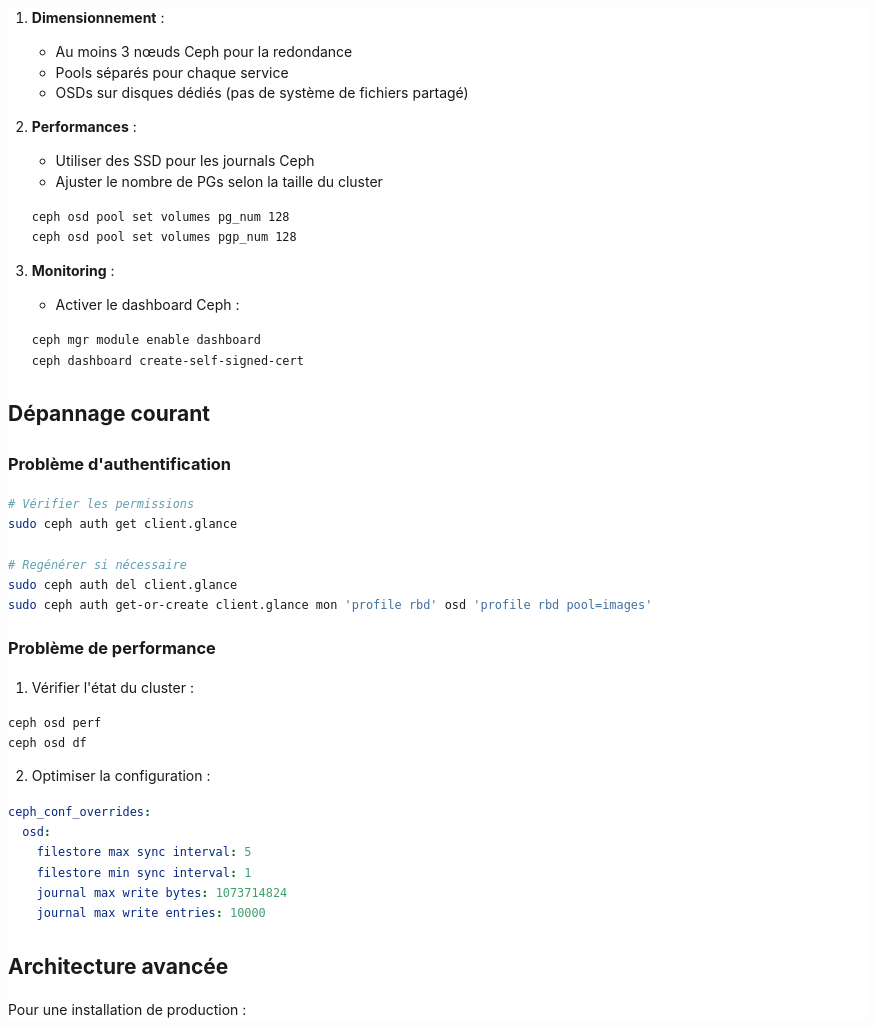 1. **Dimensionnement** :
   - Au moins 3 nœuds Ceph pour la redondance
   - Pools séparés pour chaque service
   - OSDs sur disques dédiés (pas de système de fichiers partagé)

2. **Performances** :
   - Utiliser des SSD pour les journals Ceph
   - Ajuster le nombre de PGs selon la taille du cluster
   ```bash
   ceph osd pool set volumes pg_num 128
   ceph osd pool set volumes pgp_num 128
   ```

3. **Monitoring** :
   - Activer le dashboard Ceph :
   ```bash
   ceph mgr module enable dashboard
   ceph dashboard create-self-signed-cert
   ```

## Dépannage courant

### Problème d'authentification

```bash
# Vérifier les permissions
sudo ceph auth get client.glance

# Regénérer si nécessaire
sudo ceph auth del client.glance
sudo ceph auth get-or-create client.glance mon 'profile rbd' osd 'profile rbd pool=images'
```

### Problème de performance

1. Vérifier l'état du cluster :
```bash
ceph osd perf
ceph osd df
```

2. Optimiser la configuration :
```yaml
ceph_conf_overrides:
  osd:
    filestore max sync interval: 5
    filestore min sync interval: 1
    journal max write bytes: 1073714824
    journal max write entries: 10000
```

## Architecture avancée

Pour une installation de production :
